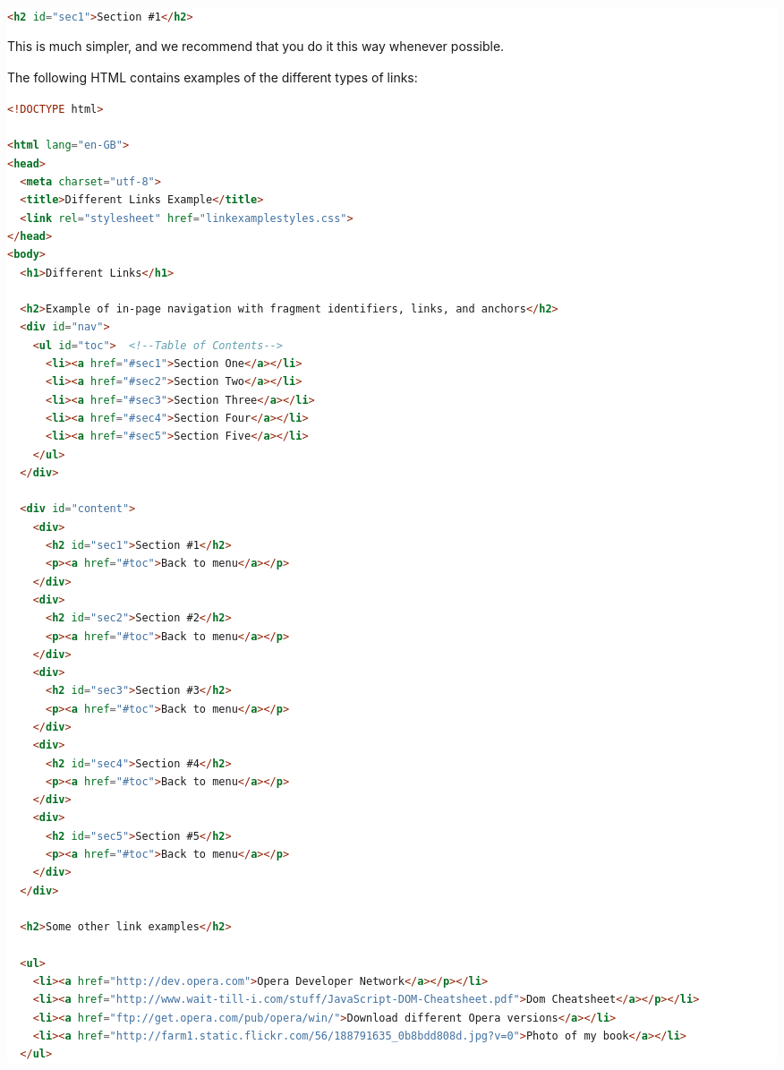 ``` html
<h2 id="sec1">Section #1</h2>
```

 This is much simpler, and we recommend that you do it this way whenever possible.

The following HTML contains examples of the different types of links:

``` html
<!DOCTYPE html>

<html lang="en-GB">
<head>
  <meta charset="utf-8">
  <title>Different Links Example</title>
  <link rel="stylesheet" href="linkexamplestyles.css">
</head>
<body>
  <h1>Different Links</h1>

  <h2>Example of in-page navigation with fragment identifiers, links, and anchors</h2>
  <div id="nav">
    <ul id="toc">  <!--Table of Contents-->
      <li><a href="#sec1">Section One</a></li>
      <li><a href="#sec2">Section Two</a></li>
      <li><a href="#sec3">Section Three</a></li>
      <li><a href="#sec4">Section Four</a></li>
      <li><a href="#sec5">Section Five</a></li>
    </ul>
  </div>

  <div id="content">
    <div>
      <h2 id="sec1">Section #1</h2>
      <p><a href="#toc">Back to menu</a></p>
    </div>
    <div>
      <h2 id="sec2">Section #2</h2>
      <p><a href="#toc">Back to menu</a></p>
    </div>
    <div>
      <h2 id="sec3">Section #3</h2>
      <p><a href="#toc">Back to menu</a></p>
    </div>
    <div>
      <h2 id="sec4">Section #4</h2>
      <p><a href="#toc">Back to menu</a></p>
    </div>
    <div>
      <h2 id="sec5">Section #5</h2>
      <p><a href="#toc">Back to menu</a></p>
    </div>
  </div>

  <h2>Some other link examples</h2>

  <ul>
    <li><a href="http://dev.opera.com">Opera Developer Network</a></p></li>
    <li><a href="http://www.wait-till-i.com/stuff/JavaScript-DOM-Cheatsheet.pdf">Dom Cheatsheet</a></p></li>
    <li><a href="ftp://get.opera.com/pub/opera/win/">Download different Opera versions</a></li>
    <li><a href="http://farm1.static.flickr.com/56/188791635_0b8bdd808d.jpg?v=0">Photo of my book</a></li>
  </ul>

```